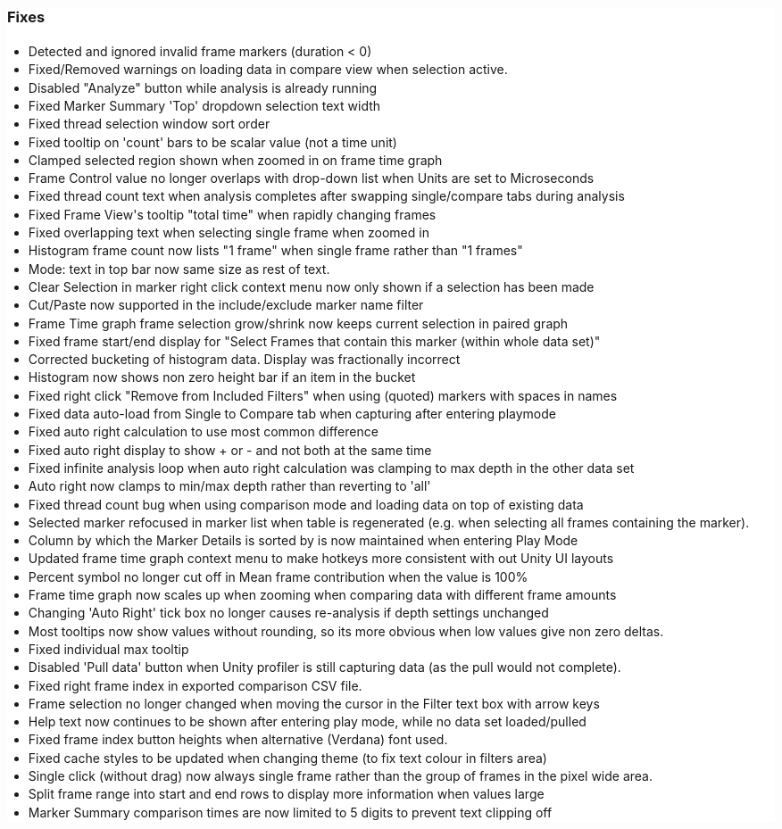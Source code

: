 ### Fixes

* Detected and ignored invalid frame markers (duration < 0)
* Fixed/Removed warnings on loading data in compare view when selection active.
* Disabled "Analyze" button while analysis is already running
* Fixed Marker Summary 'Top' dropdown selection text width
* Fixed thread selection window sort order
* Fixed tooltip on 'count' bars to be scalar value (not a time unit)
* Clamped selected region shown when zoomed in on frame time graph
* Frame Control value no longer overlaps with drop-down list when Units are set to Microseconds
* Fixed thread count text when analysis completes after swapping single/compare tabs during analysis
* Fixed Frame View's tooltip "total time" when rapidly changing frames
* Fixed overlapping text when selecting single frame when zoomed in
* Histogram frame count now lists "1 frame" when single frame rather than "1 frames"
* Mode: text in top bar now same size as rest of text.
* Clear Selection in marker right click context menu now only shown if a selection has been made
* Cut/Paste now supported in the include/exclude marker name filter
* Frame Time graph frame selection grow/shrink now keeps current selection in paired graph
* Fixed frame start/end display for "Select Frames that contain this marker (within whole data set)"
* Corrected bucketing of histogram data. Display was fractionally incorrect
* Histogram now shows non zero height bar if an item in the bucket
* Fixed right click "Remove from Included Filters" when using (quoted) markers with spaces in names
* Fixed data auto-load from Single to Compare tab when capturing after entering playmode
* Fixed auto right calculation to use most common difference
* Fixed auto right display to show + or - and not both at the same time
* Fixed infinite analysis loop when auto right calculation was clamping to max depth in the other data set
* Auto right now clamps to min/max depth rather than reverting to 'all'
* Fixed thread count bug when using comparison mode and loading data on top of existing data
* Selected marker refocused in marker list when table is regenerated (e.g. when selecting all frames containing the
  marker).
* Column by which the Marker Details is sorted by is now maintained when entering Play Mode
* Updated frame time graph context menu to make hotkeys more consistent with out Unity UI layouts
* Percent symbol no longer cut off in Mean frame contribution when the value is 100%
* Frame time graph now scales up when zooming when comparing data with different frame amounts
* Changing 'Auto Right' tick box no longer causes re-analysis if depth settings unchanged
* Most tooltips now show values without rounding, so its more obvious when low values give non zero deltas.
* Fixed individual max tooltip
* Disabled 'Pull data' button when Unity profiler is still capturing data (as the pull would not complete).
* Fixed right frame index in exported comparison CSV file.
* Frame selection no longer changed when moving the cursor in the Filter text box with arrow keys
* Help text now continues to be shown after entering play mode, while no data set loaded/pulled
* Fixed frame index button heights when alternative (Verdana) font used.
* Fixed cache styles to be updated when changing theme (to fix text colour in filters area)
* Single click (without drag) now always single frame rather than the group of frames in the pixel wide area.
* Split frame range into start and end rows to display more information when values large
* Marker Summary comparison times are now limited to 5 digits to prevent text clipping off
